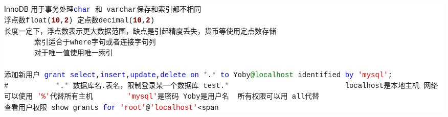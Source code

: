 InnoDB 用于事务处理</span><span
style="color: blue; font-family: &quot;Courier New&quot;;">char</span><span
style="font-family: &quot;Courier New&quot;;"> 和
varchar保存和索引都不相同\
浮点数float(</span><span
style="color: maroon; font-family: &quot;Courier New&quot;; font-weight: bold;">10</span><span
style="font-family: &quot;Courier New&quot;;">,</span><span
style="color: maroon; font-family: &quot;Courier New&quot;; font-weight: bold;">2</span><span
style="font-family: &quot;Courier New&quot;;">)
定点数decimal(</span><span
style="color: maroon; font-family: &quot;Courier New&quot;; font-weight: bold;">10</span><span
style="font-family: &quot;Courier New&quot;;">,</span><span
style="color: maroon; font-family: &quot;Courier New&quot;; font-weight: bold;">2</span><span
style="font-family: &quot;Courier New&quot;;">)\
长度一定下，浮点数表示更大数据范围，缺点是引起精度丢失，货币等使用定点数存储\
       索引适合于where字句或者连接字句列\
       对于唯一值使用唯一索引\
\
添加新用户 </span><span
style="color: blue; font-family: &quot;Courier New&quot;;">grant</span><span
style="font-family: &quot;Courier New&quot;;"> </span><span
style="color: blue; font-family: &quot;Courier New&quot;;">select</span><span
style="font-family: &quot;Courier New&quot;;">,</span><span
style="color: blue; font-family: &quot;Courier New&quot;;">insert</span><span
style="font-family: &quot;Courier New&quot;;">,</span><span
style="color: blue; font-family: &quot;Courier New&quot;;">update</span><span
style="font-family: &quot;Courier New&quot;;">,</span><span
style="color: blue; font-family: &quot;Courier New&quot;;">delete</span><span
style="font-family: &quot;Courier New&quot;;"> </span><span
style="color: blue; font-family: &quot;Courier New&quot;;">on</span><span
style="font-family: &quot;Courier New&quot;;"> </span><span
style="color: grey; font-family: &quot;Courier New&quot;;">\*</span><span
style="font-family: &quot;Courier New&quot;;">.</span><span
style="color: grey; font-family: &quot;Courier New&quot;;">\*</span><span
style="font-family: &quot;Courier New&quot;;"> </span><span
style="color: blue; font-family: &quot;Courier New&quot;;">to</span><span
style="font-family: &quot;Courier New&quot;;"> Yoby</span><span
style="color: green; font-family: &quot;Courier New&quot;;">@localhost</span><span
style="font-family: &quot;Courier New&quot;;"> identified </span><span
style="color: blue; font-family: &quot;Courier New&quot;;">by</span><span
style="font-family: &quot;Courier New&quot;;"> </span><span
style="color: red; font-family: &quot;Courier New&quot;;">'mysql'</span><span
style="font-family: &quot;Courier New&quot;;">;\
\#           </span><span
style="color: grey; font-family: &quot;Courier New&quot;;">\*</span><span
style="font-family: &quot;Courier New&quot;;">.</span><span
style="color: grey; font-family: &quot;Courier New&quot;;">\*</span><span
style="font-family: &quot;Courier New&quot;;"> 数据库名.表名，限制登录某一个数据库
test.</span><span
style="color: grey; font-family: &quot;Courier New&quot;;">\*</span><span
style="font-family: &quot;Courier New&quot;;">                         
 localhost是本地主机 网络可以使用 </span><span
style="color: red; font-family: &quot;Courier New&quot;;">'%'</span><span
style="font-family: &quot;Courier New&quot;;">代替所有主机      
 </span><span
style="color: red; font-family: &quot;Courier New&quot;;">'mysql'</span><span
style="font-family: &quot;Courier New&quot;;">是密码 Yoby是用户名
 所有权限可以用 all代替\
查看用户权限 show grants </span><span
style="color: blue; font-family: &quot;Courier New&quot;;">for</span><span
style="font-family: &quot;Courier New&quot;;"> </span><span
style="color: red; font-family: &quot;Courier New&quot;;">'root'</span><span
style="font-family: &quot;Courier New&quot;;">@</span><span
style="color: red; font-family: &quot;Courier New&quot;;">'localhost'</span><span